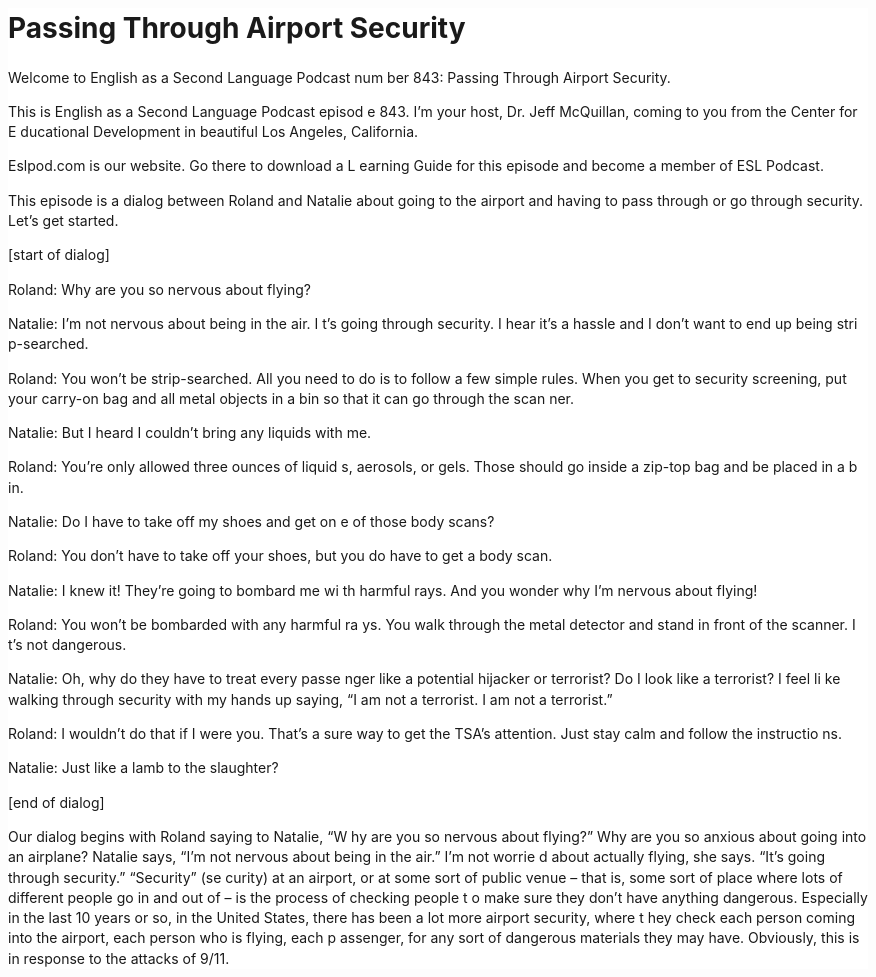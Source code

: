 # Passing Through Airport Security

Welcome to English as a Second Language Podcast num ber 843: Passing Through Airport Security. 

This is English as a Second Language Podcast episod e 843. I’m your host, Dr. Jeff McQuillan, coming to you from the Center for E ducational Development in beautiful Los Angeles, California.  

Eslpod.com is our website. Go there to download a L earning Guide for this episode and become a member of ESL Podcast. 

This episode is a dialog between Roland and Natalie  about going to the airport and having to pass through or go through security. Let’s get started. 

[start of dialog] 

Roland:  Why are you so nervous about flying? 

Natalie:  I’m not nervous about being in the air. I t’s going through security. I hear it’s a hassle and I don’t want to end up being stri p-searched. 

Roland:  You won’t be strip-searched. All you need to do is to follow a few simple rules. When you get to security screening, put your  carry-on bag and all metal objects in a bin so that it can go through the scan ner.   

Natalie:  But I heard I couldn’t bring any liquids with me. 

Roland:  You’re only allowed three ounces of liquid s, aerosols, or gels. Those should go inside a zip-top bag and be placed in a b in.   

Natalie:  Do I have to take off my shoes and get on e of those body scans? 

Roland:  You don’t have to take off your shoes, but  you do have to get a body scan. 

Natalie:  I knew it! They’re going to bombard me wi th harmful rays. And you wonder why I’m nervous about flying!   

Roland:  You won’t be bombarded with any harmful ra ys. You walk through the metal detector and stand in front of the scanner. I t’s not dangerous. 

Natalie:  Oh, why do they have to treat every passe nger like a potential hijacker or terrorist? Do I look like a terrorist? I feel li ke walking through security with my hands up saying, “I am not a terrorist. I am not a terrorist.” 

Roland:  I wouldn’t do that if I were you. That’s a  sure way to get the TSA’s attention. Just stay calm and follow the instructio ns. 

Natalie:  Just like a lamb to the slaughter? 

[end of dialog] 

Our dialog begins with Roland saying to Natalie, “W hy are you so nervous about flying?” Why are you so anxious about going into an  airplane? Natalie says, “I’m not nervous about being in the air.” I’m not worrie d about actually flying, she says. “It’s going through security.” “Security” (se curity) at an airport, or at some sort of public venue – that is, some sort of place where lots of different people go in and out of – is the process of checking people t o make sure they don’t have anything dangerous. Especially in the last 10 years  or so, in the United States, there has been a lot more airport security, where t hey check each person coming into the airport, each person who is flying, each p assenger, for any sort of dangerous materials they may have. Obviously, this is in response to the attacks of 9/11.  
